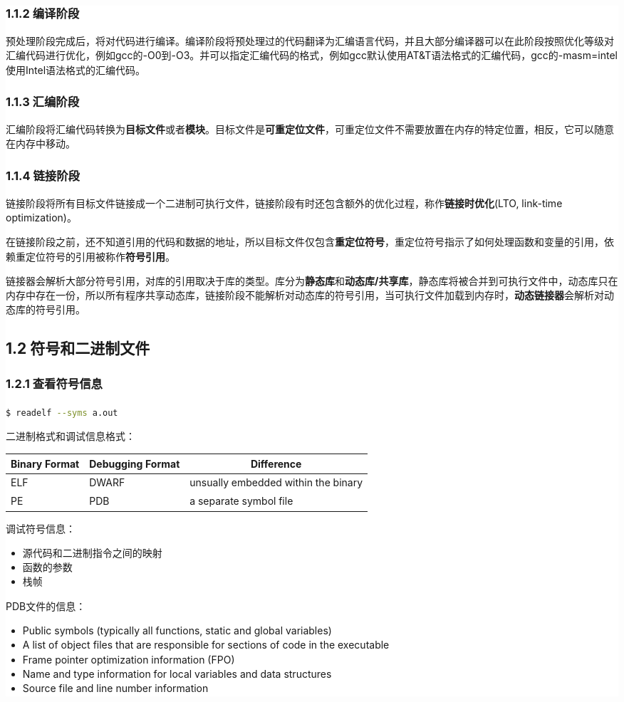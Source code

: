   

### 1.1.2 编译阶段

预处理阶段完成后，将对代码进行编译。编译阶段将预处理过的代码翻译为汇编语言代码，并且大部分编译器可以在此阶段按照优化等级对汇编代码进行优化，例如gcc的-O0到-O3。并可以指定汇编代码的格式，例如gcc默认使用AT&T语法格式的汇编代码，gcc的-masm=intel使用Intel语法格式的汇编代码。



### 1.1.3 汇编阶段

汇编阶段将汇编代码转换为**目标文件**或者**模块**。目标文件是**可重定位文件**，可重定位文件不需要放置在内存的特定位置，相反，它可以随意在内存中移动。



### 1.1.4 链接阶段

链接阶段将所有目标文件链接成一个二进制可执行文件，链接阶段有时还包含额外的优化过程，称作**链接时优化**(LTO, link-time optimization)。

在链接阶段之前，还不知道引用的代码和数据的地址，所以目标文件仅包含**重定位符号**，重定位符号指示了如何处理函数和变量的引用，依赖重定位符号的引用被称作**符号引用**。

链接器会解析大部分符号引用，对库的引用取决于库的类型。库分为**静态库**和**动态库/共享库**，静态库将被合并到可执行文件中，动态库只在内存中存在一份，所以所有程序共享动态库，链接阶段不能解析对动态库的符号引用，当可执行文件加载到内存时，**动态链接器**会解析对动态库的符号引用。



## 1.2 符号和二进制文件

### 1.2.1 查看符号信息

```bash
$ readelf --syms a.out
```



二进制格式和调试信息格式：

| Binary Format | Debugging Format| Difference |
| ------------- | ---- | ---- |
| ELF | DWARF | unsually embedded within the binary |
| PE | PDB | a separate symbol file |



调试符号信息：

- 源代码和二进制指令之间的映射
- 函数的参数
- 栈帧



PDB文件的信息：

- Public symbols (typically all functions, static and global variables)
- A list of object files that are responsible for sections of code in the executable
- Frame pointer optimization information (FPO)
- Name and type information for local variables and data structures
- Source file and line number information
